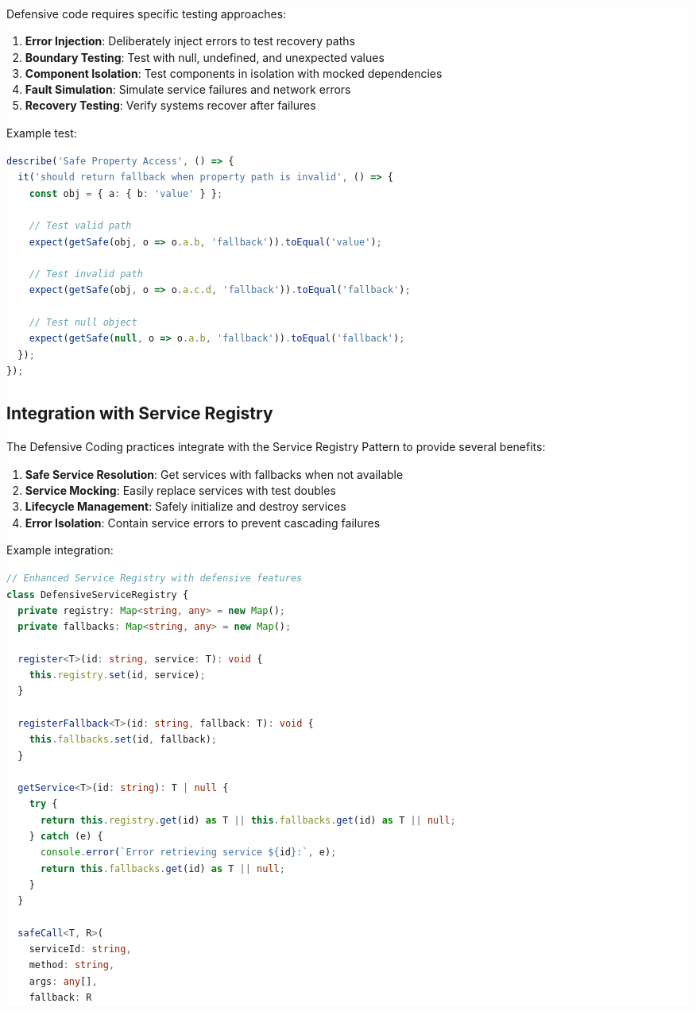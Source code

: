Defensive code requires specific testing approaches:

1. **Error Injection**: Deliberately inject errors to test recovery paths
2. **Boundary Testing**: Test with null, undefined, and unexpected values
3. **Component Isolation**: Test components in isolation with mocked dependencies
4. **Fault Simulation**: Simulate service failures and network errors
5. **Recovery Testing**: Verify systems recover after failures

Example test:

```typescript
describe('Safe Property Access', () => {
  it('should return fallback when property path is invalid', () => {
    const obj = { a: { b: 'value' } };
    
    // Test valid path
    expect(getSafe(obj, o => o.a.b, 'fallback')).toEqual('value');
    
    // Test invalid path
    expect(getSafe(obj, o => o.a.c.d, 'fallback')).toEqual('fallback');
    
    // Test null object
    expect(getSafe(null, o => o.a.b, 'fallback')).toEqual('fallback');
  });
});
```

## Integration with Service Registry

The Defensive Coding practices integrate with the Service Registry Pattern to provide several benefits:

1. **Safe Service Resolution**: Get services with fallbacks when not available
2. **Service Mocking**: Easily replace services with test doubles
3. **Lifecycle Management**: Safely initialize and destroy services
4. **Error Isolation**: Contain service errors to prevent cascading failures

Example integration:

```typescript
// Enhanced Service Registry with defensive features
class DefensiveServiceRegistry {
  private registry: Map<string, any> = new Map();
  private fallbacks: Map<string, any> = new Map();
  
  register<T>(id: string, service: T): void {
    this.registry.set(id, service);
  }
  
  registerFallback<T>(id: string, fallback: T): void {
    this.fallbacks.set(id, fallback);
  }
  
  getService<T>(id: string): T | null {
    try {
      return this.registry.get(id) as T || this.fallbacks.get(id) as T || null;
    } catch (e) {
      console.error(`Error retrieving service ${id}:`, e);
      return this.fallbacks.get(id) as T || null;
    }
  }
  
  safeCall<T, R>(
    serviceId: string,
    method: string,
    args: any[],
    fallback: R
```